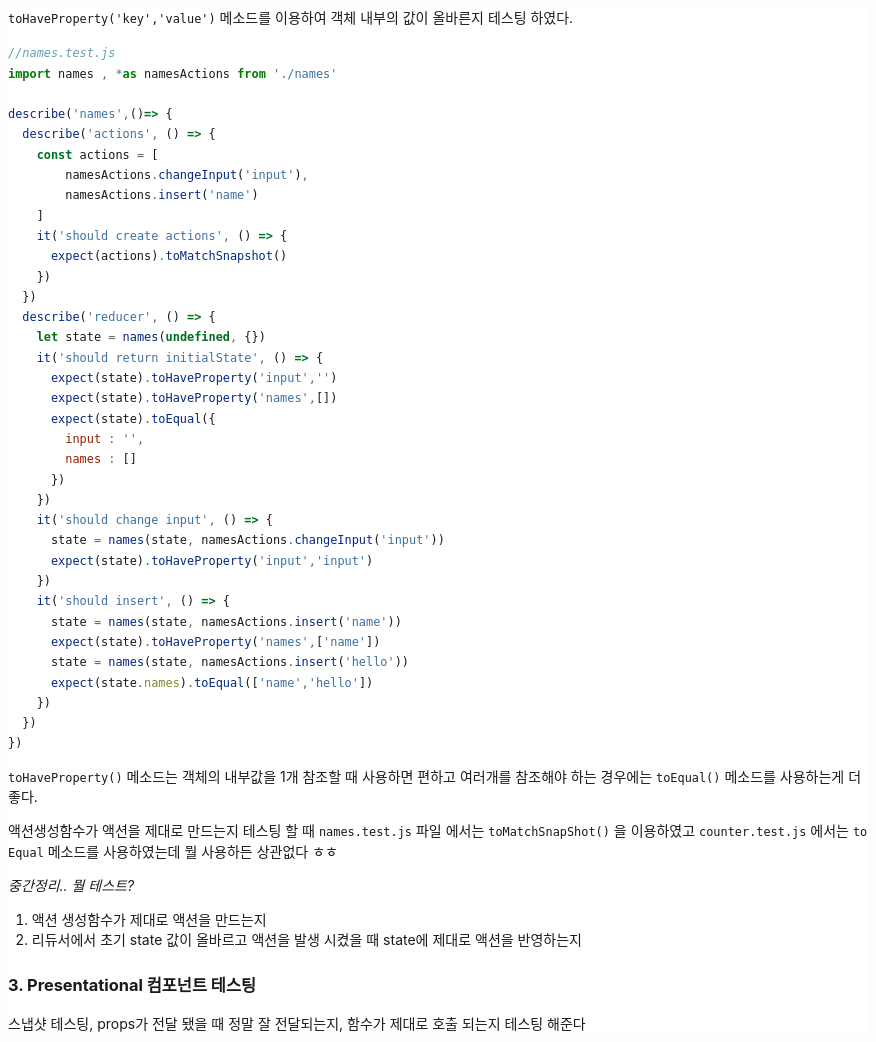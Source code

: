 `toHaveProperty('key','value')` 메소드를 이용하여 객체 내부의 값이 올바른지 테스팅 하였다.

```js
//names.test.js
import names , *as namesActions from './names'

describe('names',()=> {
  describe('actions', () => {
    const actions = [
        namesActions.changeInput('input'),
        namesActions.insert('name')
    ]
    it('should create actions', () => {
      expect(actions).toMatchSnapshot()
    })
  })
  describe('reducer', () => {
    let state = names(undefined, {})
    it('should return initialState', () => {
      expect(state).toHaveProperty('input','')
      expect(state).toHaveProperty('names',[])
      expect(state).toEqual({
        input : '',
        names : []
      })
    })
    it('should change input', () => {
      state = names(state, namesActions.changeInput('input'))
      expect(state).toHaveProperty('input','input')
    })
    it('should insert', () => {
      state = names(state, namesActions.insert('name'))
      expect(state).toHaveProperty('names',['name'])
      state = names(state, namesActions.insert('hello'))
      expect(state.names).toEqual(['name','hello'])
    })
  })
})
```

`toHaveProperty()` 메소드는 객체의 내부값을 1개 참조할 때 사용하면 편하고 여러개를 참조해야 하는 경우에는 `toEqual()` 메소드를 사용하는게 더 좋다.

액션생성함수가 액션을 제대로 만드는지 테스팅 할 때 `names.test.js` 파일 에서는 `toMatchSnapShot()` 을 이용하였고 `counter.test.js` 에서는 `toEqual` 메소드를 사용하였는데 뭘 사용하든 상관없다 ㅎㅎ

_중간정리.. 뭘 테스트?_

1. 액션 생성함수가 제대로 액션을 만드는지
2. 리듀서에서 초기 state 값이 올바르고 액션을 발생 시켰을 때 state에 제대로 액션을 반영하는지



### 3.  Presentational 컴포넌트 테스팅

스냅샷 테스팅, props가 전달 됐을 때 정말 잘 전달되는지, 함수가 제대로 호출 되는지 테스팅 해준다
